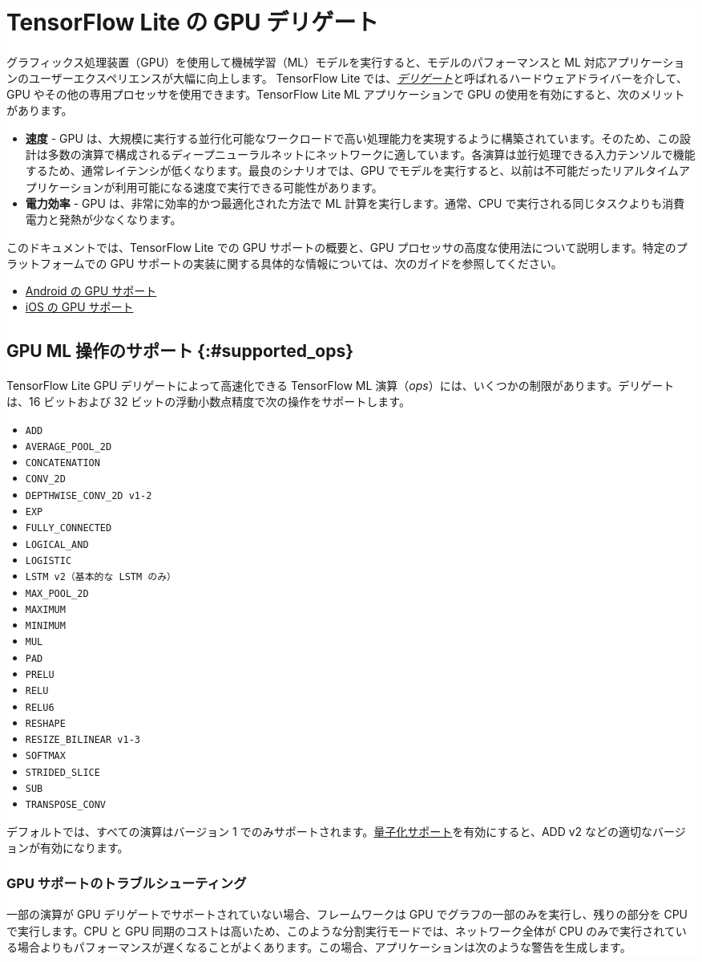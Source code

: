 # TensorFlow Lite の GPU デリゲート

グラフィックス処理装置（GPU）を使用して機械学習（ML）モデルを実行すると、モデルのパフォーマンスと ML 対応アプリケーションのユーザーエクスペリエンスが大幅に向上します。 TensorFlow Lite では、[*デリゲート*](./delegates)と呼ばれるハードウェアドライバーを介して、GPU やその他の専用プロセッサを使用できます。TensorFlow Lite ML アプリケーションで GPU の使用を有効にすると、次のメリットがあります。

- **速度** - GPU は、大規模に実行する並行化可能なワークロードで高い処理能力を実現するように構築されています。そのため、この設計は多数の演算で構成されるディープニューラルネットにネットワークに適しています。各演算は並行処理できる入力テンソルで機能するため、通常レイテンシが低くなります。最良のシナリオでは、GPU でモデルを実行すると、以前は不可能だったリアルタイムアプリケーションが利用可能になる速度で実行できる可能性があります。
- **電力効率** - GPU は、非常に効率的かつ最適化された方法で ML 計算を実行します。通常、CPU で実行される同じタスクよりも消費電力と発熱が少なくなります。

このドキュメントでは、TensorFlow Lite での GPU サポートの概要と、GPU プロセッサの高度な使用法について説明します。特定のプラットフォームでの GPU サポートの実装に関する具体的な情報については、次のガイドを参照してください。

- [Android の GPU サポート](../android/delegates/gpu)
- [iOS の GPU サポート](../ios/delegates/gpu)

## GPU ML 操作のサポート {:#supported_ops}

TensorFlow Lite GPU デリゲートによって高速化できる TensorFlow ML 演算（*ops*）には、いくつかの制限があります。デリゲートは、16 ビットおよび 32 ビットの浮動小数点精度で次の操作をサポートします。

- `ADD`
- `AVERAGE_POOL_2D`
- `CONCATENATION`
- `CONV_2D`
- `DEPTHWISE_CONV_2D v1-2`
- `EXP`
- `FULLY_CONNECTED`
- `LOGICAL_AND`
- `LOGISTIC`
- `LSTM v2（基本的な LSTM のみ）`
- `MAX_POOL_2D`
- `MAXIMUM`
- `MINIMUM`
- `MUL`
- `PAD`
- `PRELU`
- `RELU`
- `RELU6`
- `RESHAPE`
- `RESIZE_BILINEAR v1-3`
- `SOFTMAX`
- `STRIDED_SLICE`
- `SUB`
- `TRANSPOSE_CONV`

デフォルトでは、すべての演算はバージョン 1 でのみサポートされます。[量子化サポート](#quantized-models)を有効にすると、ADD v2 などの適切なバージョンが有効になります。

### GPU サポートのトラブルシューティング

一部の演算が GPU デリゲートでサポートされていない場合、フレームワークは GPU でグラフの一部のみを実行し、残りの部分を CPU で実行します。CPU と GPU 同期のコストは高いため、このような分割実行モードでは、ネットワーク全体が CPU のみで実行されている場合よりもパフォーマンスが遅くなることがよくあります。この場合、アプリケーションは次のような警告を生成します。
